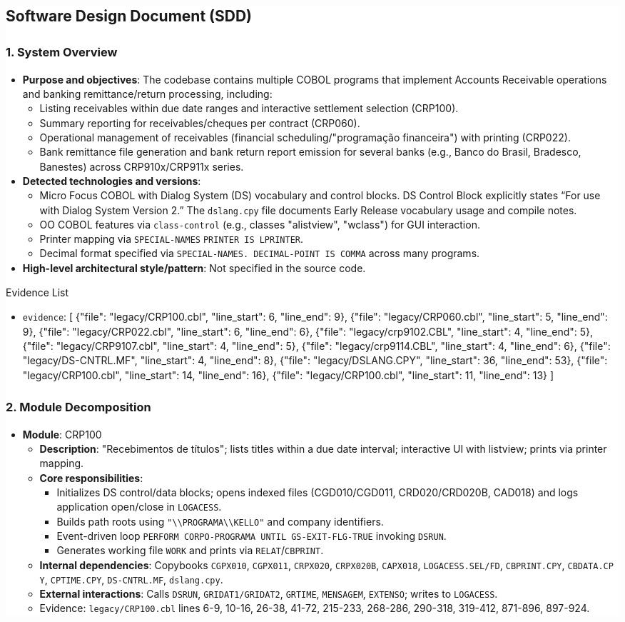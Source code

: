 ## Software Design Document (SDD)

### 1. System Overview

- **Purpose and objectives**: The codebase contains multiple COBOL programs that implement Accounts Receivable operations and banking remittance/return processing, including:
  - Listing receivables within due date ranges and interactive settlement selection (CRP100).
  - Summary reporting for receivables/cheques per contract (CRP060).
  - Operational management of receivables (financial scheduling/"programação financeira") with printing (CRP022).
  - Bank remittance file generation and bank return report emission for several banks (e.g., Banco do Brasil, Bradesco, Banestes) across CRP910x/CRP911x series.
- **Detected technologies and versions**:
  - Micro Focus COBOL with Dialog System (DS) vocabulary and control blocks. DS Control Block explicitly states “For use with Dialog System Version 2.” The `dslang.cpy` file documents Early Release vocabulary usage and compile notes.
  - OO COBOL features via `class-control` (e.g., classes "alistview", "wclass") for GUI interaction.
  - Printer mapping via `SPECIAL-NAMES` `PRINTER IS LPRINTER`.
  - Decimal format specified via `SPECIAL-NAMES. DECIMAL-POINT IS COMMA` across many programs.
- **High-level architectural style/pattern**: Not specified in the source code.

Evidence List
- `evidence`: [
  {"file": "legacy/CRP100.cbl", "line_start": 6, "line_end": 9},
  {"file": "legacy/CRP060.cbl", "line_start": 5, "line_end": 9},
  {"file": "legacy/CRP022.cbl", "line_start": 6, "line_end": 6},
  {"file": "legacy/crp9102.CBL", "line_start": 4, "line_end": 5},
  {"file": "legacy/CRP9107.cbl", "line_start": 4, "line_end": 5},
  {"file": "legacy/crp9114.CBL", "line_start": 4, "line_end": 6},
  {"file": "legacy/DS-CNTRL.MF", "line_start": 4, "line_end": 8},
  {"file": "legacy/DSLANG.CPY", "line_start": 36, "line_end": 53},
  {"file": "legacy/CRP100.cbl", "line_start": 14, "line_end": 16},
  {"file": "legacy/CRP100.cbl", "line_start": 11, "line_end": 13}
]


### 2. Module Decomposition

- **Module**: CRP100
  - **Description**: "Recebimentos de títulos"; lists titles within a due date interval; interactive UI with listview; prints via printer mapping.
  - **Core responsibilities**:
    - Initializes DS control/data blocks; opens indexed files (CGD010/CGD011, CRD020/CRD020B, CAD018) and logs application open/close in `LOGACESS`.
    - Builds path roots using `"\\PROGRAMA\\KELLO"` and company identifiers.
    - Event-driven loop `PERFORM CORPO-PROGRAMA UNTIL GS-EXIT-FLG-TRUE` invoking `DSRUN`.
    - Generates working file `WORK` and prints via `RELAT`/`CBPRINT`.
  - **Internal dependencies**: Copybooks `CGPX010`, `CGPX011`, `CRPX020`, `CRPX020B`, `CAPX018`, `LOGACESS.SEL/FD`, `CBPRINT.CPY`, `CBDATA.CPY`, `CPTIME.CPY`, `DS-CNTRL.MF`, `dslang.cpy`.
  - **External interactions**: Calls `DSRUN`, `GRIDAT1/GRIDAT2`, `GRTIME`, `MENSAGEM`, `EXTENSO`; writes to `LOGACESS`.
  - Evidence: `legacy/CRP100.cbl` lines 6-9, 10-16, 26-38, 41-72, 215-233, 268-286, 290-318, 319-412, 871-896, 897-924.
